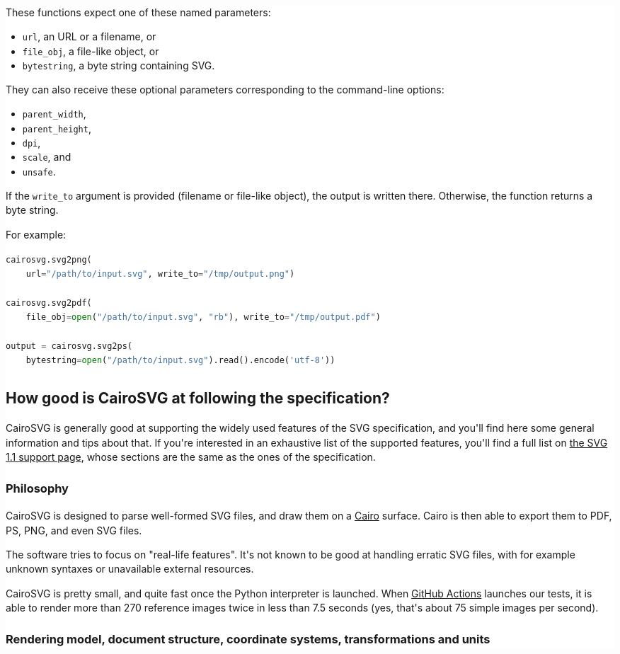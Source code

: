 These functions expect one of these named parameters:

- `url`, an URL or a filename, or
- `file_obj`, a file-like object, or
- `bytestring`, a byte string containing SVG.

They can also receive these optional parameters corresponding to the
command-line options:

- `parent_width`,
- `parent_height`,
- `dpi`,
- `scale`, and
- `unsafe`.

If the `write_to` argument is provided (filename or file-like object), the
output is written there. Otherwise, the function returns a byte string.

For example:

```python
cairosvg.svg2png(
    url="/path/to/input.svg", write_to="/tmp/output.png")

cairosvg.svg2pdf(
    file_obj=open("/path/to/input.svg", "rb"), write_to="/tmp/output.pdf")

output = cairosvg.svg2ps(
    bytestring=open("/path/to/input.svg").read().encode('utf-8'))
```

## How good is CairoSVG at following the specification?

CairoSVG is generally good at supporting the widely used features of the SVG
specification, and you'll find here some general information and tips about
that. If you're interested in an exhaustive list of the supported features,
you'll find a full list on [the SVG 1.1 support page](/svg_support/), whose
sections are the same as the ones of the specification.

### Philosophy

CairoSVG is designed to parse well-formed SVG files, and draw them on a
[Cairo](http://cairographics.org/) surface. Cairo is then able to export them
to PDF, PS, PNG, and even SVG files.

The software tries to focus on "real-life features". It's not known to be good
at handling erratic SVG files, with for example unknown syntaxes or unavailable
external resources.

CairoSVG is pretty small, and quite fast once the Python interpreter is
launched. When [GitHub Actions](https://github.com/Kozea/CairoSVG/actions) launches our
tests, it is able to render more than 270 reference images twice in less than
7.5 seconds (yes, that's about 75 simple images per second).

### Rendering model, document structure, coordinate systems, transformations and units
